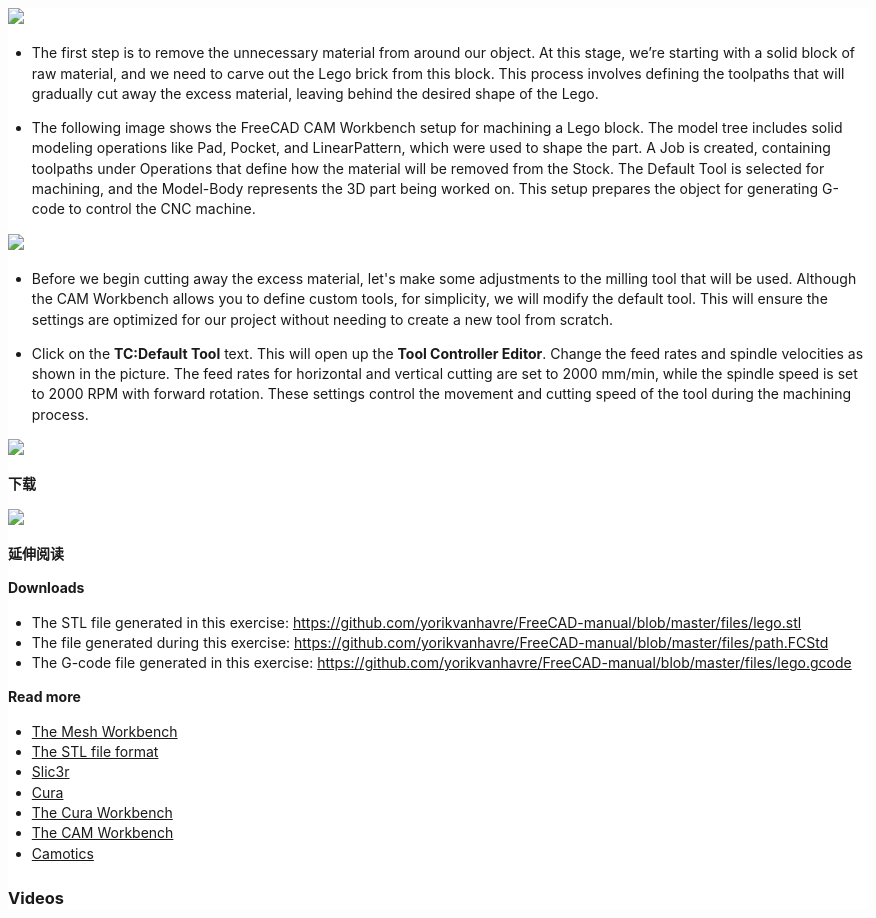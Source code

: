 ![](/images/FreeCAD_CAM1.png)

- The first step is to remove the unnecessary material from around our object. At this stage, we’re starting with a solid block of raw material, and we need to carve out the Lego brick from this block. This process involves defining the toolpaths that will gradually cut away the excess material, leaving behind the desired shape of the Lego.

- The following image shows the FreeCAD CAM Workbench setup for machining a Lego block. The model tree includes solid modeling operations like Pad, Pocket, and LinearPattern, which were used to shape the part. A Job is created, containing toolpaths under Operations that define how the material will be removed from the Stock. The Default Tool is selected for machining, and the Model-Body represents the 3D part being worked on. This setup prepares the object for generating G-code to control the CNC machine.

![](/images/FreeCAD_CAMtree.png)

- Before we begin cutting away the excess material, let's make some adjustments to the milling tool that will be used. Although the CAM Workbench allows you to define custom tools, for simplicity, we will modify the default tool. This will ensure the settings are optimized for our project without needing to create a new tool from scratch.

- Click on the **TC:Default Tool** text. This will open up the **Tool Controller Editor**. Change the feed rates and spindle velocities as shown in the picture. The feed rates for horizontal and vertical cutting are set to 2000 mm/min, while the spindle speed is set to 2000 RPM with forward rotation. These settings control the movement and cutting speed of the tool during the machining process.

![](/images/FreeCAD_toolController.png)

**下载**

![](/images/FreeCAD_CAMProfile.png)

**延伸阅读**

**Downloads**

- The STL file generated in this exercise: <https://github.com/yorikvanhavre/FreeCAD-manual/blob/master/files/lego.stl>
- The file generated during this exercise: <https://github.com/yorikvanhavre/FreeCAD-manual/blob/master/files/path.FCStd>
- The G-code file generated in this exercise: <https://github.com/yorikvanhavre/FreeCAD-manual/blob/master/files/lego.gcode>

**Read more**

- [The Mesh Workbench](/Mesh_Workbench "Mesh Workbench")
- [The STL file format](https://en.wikipedia.org/wiki/STL_%28file_format%29)
- [Slic3r](http://slic3r.org/)
- [Cura](https://ultimaker.com/en/products/cura-software)
- [The Cura Workbench](https://github.com/cblt2l/FreeCAD-CuraEngine-Plugin)
- [The CAM Workbench](/CAM_Workbench "CAM Workbench")
- [Camotics](http://camotics.org/)

### Videos
